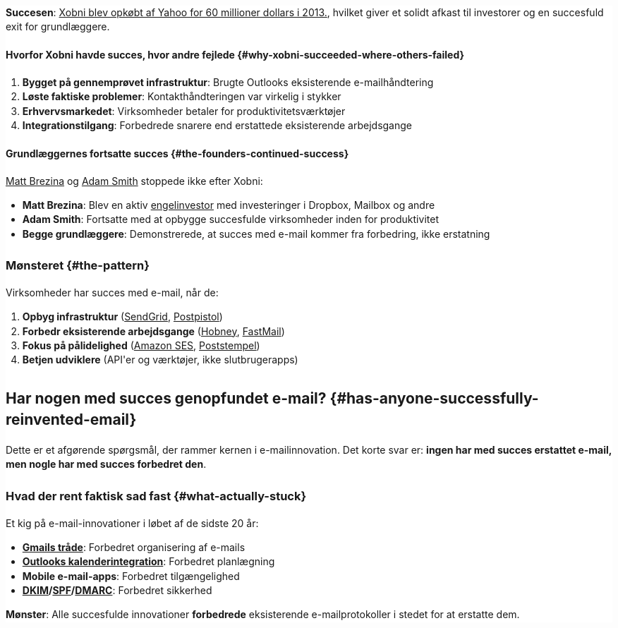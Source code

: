 **Succesen**: [Xobni blev opkøbt af Yahoo for 60 millioner dollars i 2013.](https://en.wikipedia.org/wiki/Xobni), hvilket giver et solidt afkast til investorer og en succesfuld exit for grundlæggere.

#### Hvorfor Xobni havde succes, hvor andre fejlede {#why-xobni-succeeded-where-others-failed}

1. **Bygget på gennemprøvet infrastruktur**: Brugte Outlooks eksisterende e-mailhåndtering
2. **Løste faktiske problemer**: Kontakthåndteringen var virkelig i stykker
3. **Erhvervsmarkedet**: Virksomheder betaler for produktivitetsværktøjer
4. **Integrationstilgang**: Forbedrede snarere end erstattede eksisterende arbejdsgange

#### Grundlæggernes fortsatte succes {#the-founders-continued-success}

[Matt Brezina](https://www.linkedin.com/in/mattbrezina/) og [Adam Smith](https://www.linkedin.com/in/adamjsmith/) stoppede ikke efter Xobni:

* **Matt Brezina**: Blev en aktiv [engelinvestor](https://mercury.com/investor-database/matt-brezina) med investeringer i Dropbox, Mailbox og andre
* **Adam Smith**: Fortsatte med at opbygge succesfulde virksomheder inden for produktivitet
* **Begge grundlæggere**: Demonstrerede, at succes med e-mail kommer fra forbedring, ikke erstatning

### Mønsteret {#the-pattern}

Virksomheder har succes med e-mail, når de:

1. **Opbyg infrastruktur** ([SendGrid](https://sendgrid.com/), [Postpistol](https://www.mailgun.com/))
2. **Forbedr eksisterende arbejdsgange** ([Hobney](https://en.wikipedia.org/wiki/Xobni), [FastMail](https://www.fastmail.com/))
3. **Fokus på pålidelighed** ([Amazon SES](https://aws.amazon.com/ses/), [Poststempel](https://postmarkapp.com/))
4. **Betjen udviklere** (API'er og værktøjer, ikke slutbrugerapps)

## Har nogen med succes genopfundet e-mail? {#has-anyone-successfully-reinvented-email}

Dette er et afgørende spørgsmål, der rammer kernen i e-mailinnovation. Det korte svar er: **ingen har med succes erstattet e-mail, men nogle har med succes forbedret den**.

### Hvad der rent faktisk sad fast {#what-actually-stuck}

Et kig på e-mail-innovationer i løbet af de sidste 20 år:

* **[Gmails tråde](https://support.google.com/mail/answer/5900)**: Forbedret organisering af e-mails
* **[Outlooks kalenderintegration](https://support.microsoft.com/en-us/office/calendar-in-outlook-73b69a86-0a8e-4b14-9cb7-d2723397c9c5)**: Forbedret planlægning
* **Mobile e-mail-apps**: Forbedret tilgængelighed
* **[DKIM](https://tools.ietf.org/html/rfc6376)/[SPF](https://tools.ietf.org/html/rfc7208)/[DMARC](https://tools.ietf.org/html/rfc7489)**: Forbedret sikkerhed

**Mønster**: Alle succesfulde innovationer **forbedrede** eksisterende e-mailprotokoller i stedet for at erstatte dem.
